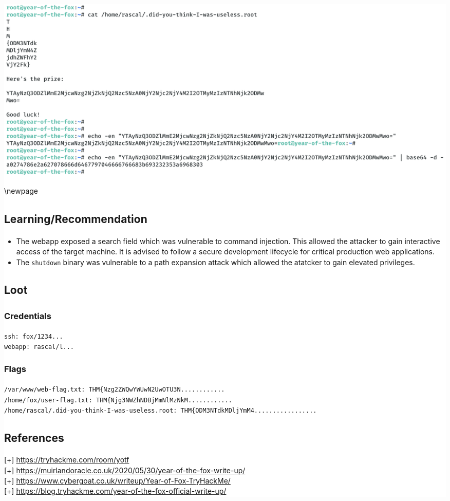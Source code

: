 ![writeup.privesc.steps.3.2](./screenshot17.png)  


\newpage
## Learning/Recommendation
* The webapp exposed a search field which was vulnerable to command injection. This allowed the attacker to gain interactive access of the target machine. It is advised to follow a secure development lifecycle for critical production web applications.
* The `shutdown` binary was vulnerable to a path expansion attack which allowed the atatcker to gain elevated privileges.

## Loot
### Credentials
``` {.python .numberLines}
ssh: fox/1234...
webapp: rascal/l...
```
### Flags
``` {.python .numberLines}
/var/www/web-flag.txt: THM{Nzg2ZWQwYWUwN2UwOTU3N............
/home/fox/user-flag.txt: THM{Njg3NWZhNDBjMmNlMzNkM............
/home/rascal/.did-you-think-I-was-useless.root: THM{ODM3NTdkMDljYmM4.................
```

## References
[+] <https://tryhackme.com/room/yotf>  
[+] <https://muirlandoracle.co.uk/2020/05/30/year-of-the-fox-write-up/>  
[+] <https://www.cybergoat.co.uk/writeup/Year-of-Fox-TryHackMe/>  
[+] <https://blog.tryhackme.com/year-of-the-fox-official-write-up/>  

